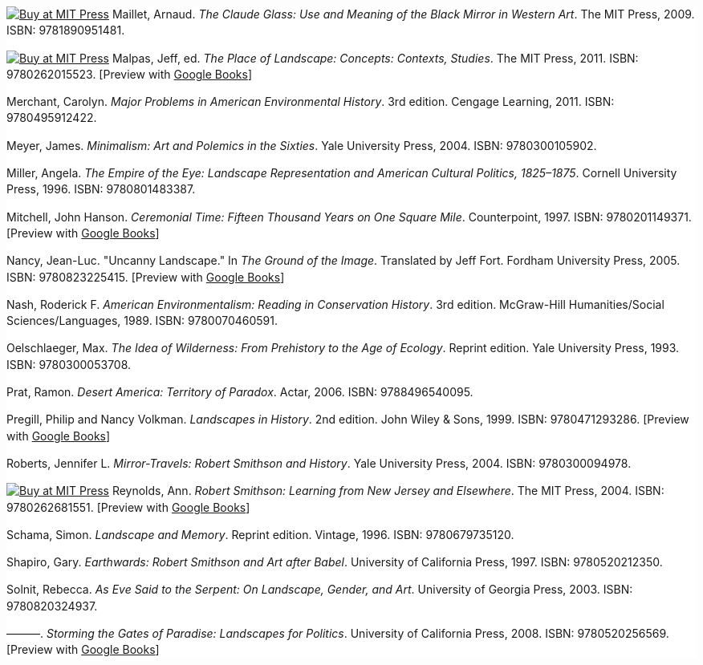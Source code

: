 [![Buy at MIT Press](/images/mp_logo.gif)](https://mitpress.mit.edu/9781890951474) Maillet, Arnaud. _The Claude Glass: Use and Meaning of the Black Mirror in Western Art_. The MIT Press, 2009. ISBN: 9781890951481.

[![Buy at MIT Press](/images/mp_logo.gif)](https://mitpress.mit.edu/9780262015523) Malpas, Jeff, ed. _The Place of Landscape: Concepts: Contexts, Studies_. The MIT Press, 2011. ISBN: 9780262015523. \[Preview with [Google Books](https://books.google.com/books?id=Nb8Fcm0yQAsC&lpg=PP1&dq=The%20Place%20of%20Landscape%3A%20Concepts%3A%20Contexts%2C%20Studies&pg=PP1#v=onepage&q&f=false)\]

Merchant, Carolyn. _Major Problems in American Environmental History_. 3rd edition. Cengage Learning, 2011. ISBN: 9780495912422.

Meyer, James. _Minimalism: Art and Polemics in the Sixties_. Yale University Press, 2004. ISBN: 9780300105902.

Miller, Angela. _The Empire of the Eye: Landscape Representation and American Cultural Politics, 1825–1875_. Cornell University Press, 1996. ISBN: 9780801483387.

Mitchell, John Hanson. _Ceremonial Time: Fifteen Thousand Years on One Square Mile_. Counterpoint, 1997. ISBN: 9780201149371. \[Preview with [Google Books](https://books.google.com/books?id=VcaUAAAAQBAJ&lpg=PP1&dq=Ceremonial%20Time%3A%20Fifteen%20Thousand%20Years%20on%20One%20Square%20Mile&pg=PP1#v=onepage&q&f=false)\]

Nancy, Jean-Luc. "Uncanny Landscape." In _The Ground of the Image_. Translated by Jeff Fort. Fordham University Press, 2005. ISBN: 9780823225415. \[Preview with [Google Books](https://books.google.com/books?id=6QHRCwAAQBAJ&lpg=PP1&dq=The%20Ground%20of%20the%20Image&pg=PA51#v=onepage&q&f=false)\]

Nash, Roderick F. _American Environmentalism: Reading in Conservation History_. 3rd edition. McGraw-Hill Humanities/Social Sciences/Languages, 1989. ISBN: 9780070460591.

Oelschlaeger, Max. _The Idea of Wilderness: From Prehistory to the Age of Ecology_. Reprint edition. Yale University Press, 1993. ISBN: 9780300053708.

Prat, Ramon. _Desert America: Territory of Paradox_. Actar, 2006. ISBN: 9788496540095.

Pregill, Philip and Nancy Volkman. _Landscapes in History_. 2nd edition. John Wiley & Sons, 1999. ISBN: 9780471293286. \[Preview with [Google Books](https://books.google.com/books?id=vLzC9Aln1c0C&lpg=PP1&dq=Landscapes%20in%20History&pg=PP1#v=onepage&q&f=false)\]

Roberts, Jennifer L. _Mirror-Travels: Robert Smithson and History_. Yale University Press, 2004. ISBN: 9780300094978.

[![Buy at MIT Press](/images/mp_logo.gif)](https://mitpress.mit.edu/9780262681551) Reynolds, Ann. _Robert Smithson: Learning from New Jersey and Elsewhere_. The MIT Press, 2004. ISBN: 9780262681551. \[Preview with [Google Books](https://books.google.com/books?id=AxLoHXMSOYgC&lpg=PP1&dq=Robert%20Smithson%3A%20Learning%20from%20New%20Jersey%20and%20Elsewhere&pg=PP1#v=onepage&q&f=false)\]

Schama, Simon. _Landscape and Memory_. Reprint edition. Vintage, 1996. ISBN: 9780679735120.

Shapiro, Gary. _Earthwards: Robert Smithson and Art after Babel_. University of California Press, 1997. ISBN: 9780520212350.

Solnit, Rebecca. _As Eve Said to the Serpent: On Landscape, Gender, and Art_. University of Georgia Press, 2003. ISBN: 9780820324937.

———. _Storming the Gates of Paradise: Landscapes for Politics_. University of California Press, 2008. ISBN: 9780520256569. \[Preview with [Google Books](https://books.google.com/books?id=X5zrbUYdNboC&lpg=PP1&dq=Storming%20the%20Gates%20of%20Paradise&pg=PP1#v=onepage&q&f=false)\]
